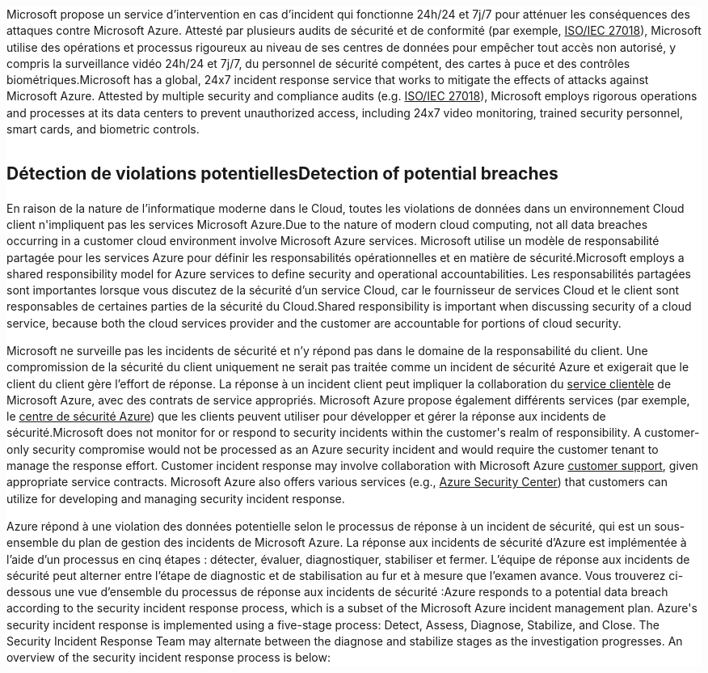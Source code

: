 <span data-ttu-id="bfc29-p103">Microsoft propose un service d’intervention en cas d’incident qui fonctionne 24h/24 et 7j/7 pour atténuer les conséquences des attaques contre Microsoft Azure. Attesté par plusieurs audits de sécurité et de conformité (par exemple, [ISO/IEC 27018](offering-iso-27018.md)), Microsoft utilise des opérations et processus rigoureux au niveau de ses centres de données pour empêcher tout accès non autorisé, y compris la surveillance vidéo 24h/24 et 7j/7, du personnel de sécurité compétent, des cartes à puce et des contrôles biométriques.</span><span class="sxs-lookup"><span data-stu-id="bfc29-p103">Microsoft has a global, 24x7 incident response service that works to mitigate the effects of attacks against Microsoft Azure. Attested by multiple security and compliance audits (e.g. [ISO/IEC 27018](offering-iso-27018.md)), Microsoft employs rigorous operations and processes at its data centers to prevent unauthorized access, including 24x7 video monitoring, trained security personnel, smart cards, and biometric controls.</span></span>

## <a name="detection-of-potential-breaches"></a><span data-ttu-id="bfc29-114">Détection de violations potentielles</span><span class="sxs-lookup"><span data-stu-id="bfc29-114">Detection of potential breaches</span></span>

<span data-ttu-id="bfc29-115">En raison de la nature de l’informatique moderne dans le Cloud, toutes les violations de données dans un environnement Cloud client n'impliquent pas les services Microsoft Azure.</span><span class="sxs-lookup"><span data-stu-id="bfc29-115">Due to the nature of modern cloud computing, not all data breaches occurring in a customer cloud environment involve Microsoft Azure services.</span></span> <span data-ttu-id="bfc29-116">Microsoft utilise un modèle de responsabilité partagée pour les services Azure pour définir les responsabilités opérationnelles et en matière de sécurité.</span><span class="sxs-lookup"><span data-stu-id="bfc29-116">Microsoft employs a shared responsibility model for Azure services to define security and operational accountabilities.</span></span> <span data-ttu-id="bfc29-117">Les responsabilités partagées sont importantes lorsque vous discutez de la sécurité d’un service Cloud, car le fournisseur de services Cloud et le client sont responsables de certaines parties de la sécurité du Cloud.</span><span class="sxs-lookup"><span data-stu-id="bfc29-117">Shared responsibility is important when discussing security of a cloud service, because both the cloud services provider and the customer are accountable for portions of cloud security.</span></span>

<span data-ttu-id="bfc29-p105">Microsoft ne surveille pas les incidents de sécurité et n’y répond pas dans le domaine de la responsabilité du client. Une compromission de la sécurité du client uniquement ne serait pas traitée comme un incident de sécurité Azure et exigerait que le client du client gère l’effort de réponse. La réponse à un incident client peut impliquer la collaboration du [service clientèle](https://azure.microsoft.com/support/options/) de Microsoft Azure, avec des contrats de service appropriés. Microsoft Azure propose également différents services (par exemple, le [centre de sécurité Azure](https://azure.microsoft.com/services/security-center/)) que les clients peuvent utiliser pour développer et gérer la réponse aux incidents de sécurité.</span><span class="sxs-lookup"><span data-stu-id="bfc29-p105">Microsoft does not monitor for or respond to security incidents within the customer's realm of responsibility. A customer-only security compromise would not be processed as an Azure security incident and would require the customer tenant to manage the response effort. Customer incident response may involve collaboration with Microsoft Azure [customer support](https://azure.microsoft.com/support/options/), given appropriate service contracts. Microsoft Azure also offers various services (e.g., [Azure Security Center](https://azure.microsoft.com/services/security-center/)) that customers can utilize for developing and managing security incident response.</span></span>

<span data-ttu-id="bfc29-p106">Azure répond à une violation des données potentielle selon le processus de réponse à un incident de sécurité, qui est un sous-ensemble du plan de gestion des incidents de Microsoft Azure. La réponse aux incidents de sécurité d’Azure est implémentée à l’aide d’un processus en cinq étapes : détecter, évaluer, diagnostiquer, stabiliser et fermer. L’équipe de réponse aux incidents de sécurité peut alterner entre l’étape de diagnostic et de stabilisation au fur et à mesure que l’examen avance. Vous trouverez ci-dessous une vue d’ensemble du processus de réponse aux incidents de sécurité :</span><span class="sxs-lookup"><span data-stu-id="bfc29-p106">Azure responds to a potential data breach according to the security incident response process, which is a subset of the Microsoft Azure incident management plan. Azure's security incident response is implemented using a five-stage process: Detect, Assess, Diagnose, Stabilize, and Close. The Security Incident Response Team may alternate between the diagnose and stabilize stages as the investigation progresses. An overview of the security incident response process is below:</span></span>
